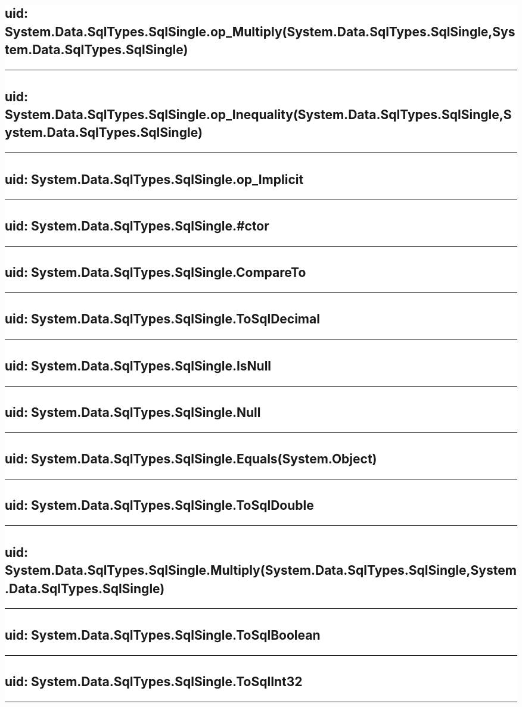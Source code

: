 uid: System.Data.SqlTypes.SqlSingle.op_Multiply(System.Data.SqlTypes.SqlSingle,System.Data.SqlTypes.SqlSingle)
---

---
uid: System.Data.SqlTypes.SqlSingle.op_Inequality(System.Data.SqlTypes.SqlSingle,System.Data.SqlTypes.SqlSingle)
---

---
uid: System.Data.SqlTypes.SqlSingle.op_Implicit
---

---
uid: System.Data.SqlTypes.SqlSingle.#ctor
---

---
uid: System.Data.SqlTypes.SqlSingle.CompareTo
---

---
uid: System.Data.SqlTypes.SqlSingle.ToSqlDecimal
---

---
uid: System.Data.SqlTypes.SqlSingle.IsNull
---

---
uid: System.Data.SqlTypes.SqlSingle.Null
---

---
uid: System.Data.SqlTypes.SqlSingle.Equals(System.Object)
---

---
uid: System.Data.SqlTypes.SqlSingle.ToSqlDouble
---

---
uid: System.Data.SqlTypes.SqlSingle.Multiply(System.Data.SqlTypes.SqlSingle,System.Data.SqlTypes.SqlSingle)
---

---
uid: System.Data.SqlTypes.SqlSingle.ToSqlBoolean
---

---
uid: System.Data.SqlTypes.SqlSingle.ToSqlInt32
---

---